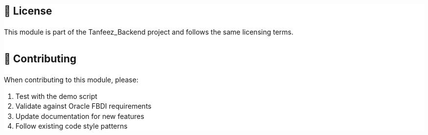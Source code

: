 
## 📝 License

This module is part of the Tanfeez_Backend project and follows the same licensing terms.

## 🤝 Contributing

When contributing to this module, please:
1. Test with the demo script
2. Validate against Oracle FBDI requirements  
3. Update documentation for new features
4. Follow existing code style patterns